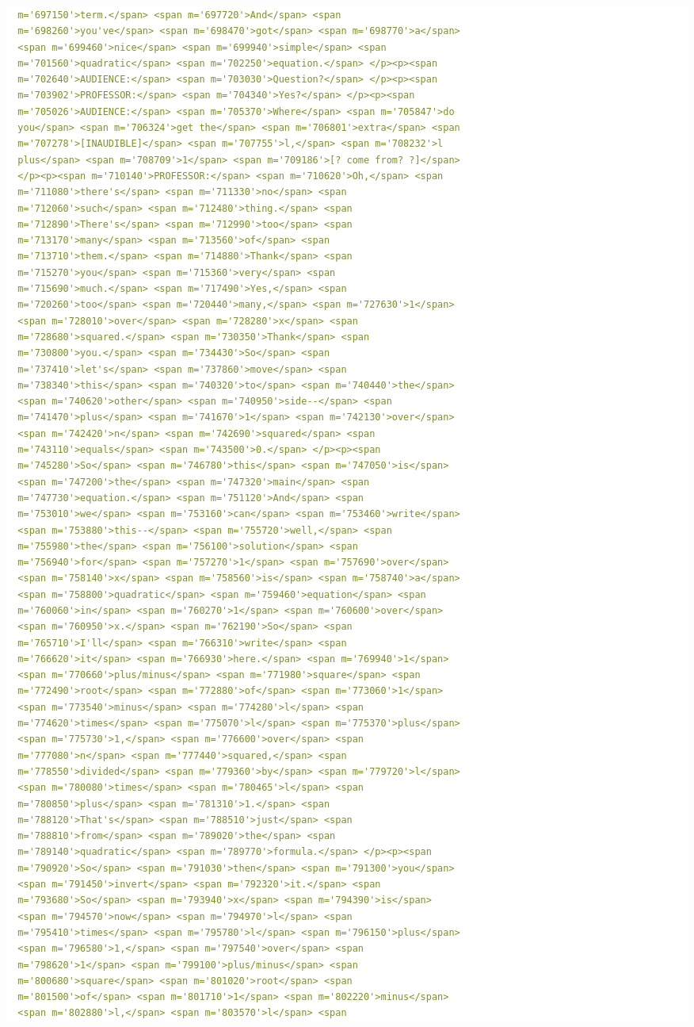 ```yaml
  m='697150'>term.</span> <span m='697720'>And</span> <span
  m='698260'>you've</span> <span m='698470'>got</span> <span m='698770'>a</span>
  <span m='699460'>nice</span> <span m='699940'>simple</span> <span
  m='701560'>quadratic</span> <span m='702250'>equation.</span> </p><p><span
  m='702640'>AUDIENCE:</span> <span m='703030'>Question?</span> </p><p><span
  m='703902'>PROFESSOR:</span> <span m='704340'>Yes?</span> </p><p><span
  m='705026'>AUDIENCE:</span> <span m='705370'>Where</span> <span m='705847'>do
  you</span> <span m='706324'>get the</span> <span m='706801'>extra</span> <span
  m='707278'>[INAUDIBLE]</span> <span m='707755'>l,</span> <span m='708232'>l
  plus</span> <span m='708709'>1</span> <span m='709186'>[? come from? ?]</span>
  </p><p><span m='710140'>PROFESSOR:</span> <span m='710620'>Oh,</span> <span
  m='711080'>there's</span> <span m='711330'>no</span> <span
  m='712060'>such</span> <span m='712480'>thing.</span> <span
  m='712890'>There's</span> <span m='712990'>too</span> <span
  m='713170'>many</span> <span m='713560'>of</span> <span
  m='713710'>them.</span> <span m='714880'>Thank</span> <span
  m='715270'>you</span> <span m='715360'>very</span> <span
  m='715690'>much.</span> <span m='717490'>Yes,</span> <span
  m='720260'>too</span> <span m='720440'>many,</span> <span m='727630'>1</span>
  <span m='728010'>over</span> <span m='728280'>x</span> <span
  m='728680'>squared.</span> <span m='730350'>Thank</span> <span
  m='730800'>you.</span> <span m='734430'>So</span> <span
  m='737410'>let's</span> <span m='737860'>move</span> <span
  m='738340'>this</span> <span m='740320'>to</span> <span m='740440'>the</span>
  <span m='740620'>other</span> <span m='740950'>side--</span> <span
  m='741470'>plus</span> <span m='741670'>1</span> <span m='742130'>over</span>
  <span m='742420'>n</span> <span m='742690'>squared</span> <span
  m='743110'>equals</span> <span m='743500'>0.</span> </p><p><span
  m='745280'>So</span> <span m='746780'>this</span> <span m='747050'>is</span>
  <span m='747200'>the</span> <span m='747320'>main</span> <span
  m='747730'>equation.</span> <span m='751120'>And</span> <span
  m='753010'>we</span> <span m='753160'>can</span> <span m='753460'>write</span>
  <span m='753880'>this--</span> <span m='755720'>well,</span> <span
  m='755980'>the</span> <span m='756100'>solution</span> <span
  m='756940'>for</span> <span m='757270'>1</span> <span m='757690'>over</span>
  <span m='758140'>x</span> <span m='758560'>is</span> <span m='758740'>a</span>
  <span m='758800'>quadratic</span> <span m='759460'>equation</span> <span
  m='760060'>in</span> <span m='760270'>1</span> <span m='760600'>over</span>
  <span m='760950'>x.</span> <span m='762190'>So</span> <span
  m='765710'>I'll</span> <span m='766310'>write</span> <span
  m='766620'>it</span> <span m='766930'>here.</span> <span m='769940'>1</span>
  <span m='770660'>plus/minus</span> <span m='771980'>square</span> <span
  m='772490'>root</span> <span m='772880'>of</span> <span m='773060'>1</span>
  <span m='773540'>minus</span> <span m='774280'>l</span> <span
  m='774620'>times</span> <span m='775070'>l</span> <span m='775370'>plus</span>
  <span m='775730'>1,</span> <span m='776600'>over</span> <span
  m='777080'>n</span> <span m='777440'>squared,</span> <span
  m='778550'>divided</span> <span m='779360'>by</span> <span m='779720'>l</span>
  <span m='780080'>times</span> <span m='780465'>l</span> <span
  m='780850'>plus</span> <span m='781310'>1.</span> <span
  m='788120'>That's</span> <span m='788510'>just</span> <span
  m='788810'>from</span> <span m='789020'>the</span> <span
  m='789140'>quadratic</span> <span m='789770'>formula.</span> </p><p><span
  m='790920'>So</span> <span m='791030'>then</span> <span m='791300'>you</span>
  <span m='791450'>invert</span> <span m='792320'>it.</span> <span
  m='793680'>So</span> <span m='793940'>x</span> <span m='794390'>is</span>
  <span m='794570'>now</span> <span m='794970'>l</span> <span
  m='795410'>times</span> <span m='795780'>l</span> <span m='796150'>plus</span>
  <span m='796580'>1,</span> <span m='797540'>over</span> <span
  m='798620'>1</span> <span m='799100'>plus/minus</span> <span
  m='800680'>square</span> <span m='801020'>root</span> <span
  m='801500'>of</span> <span m='801710'>1</span> <span m='802220'>minus</span>
  <span m='802880'>l,</span> <span m='803570'>l</span> <span
```